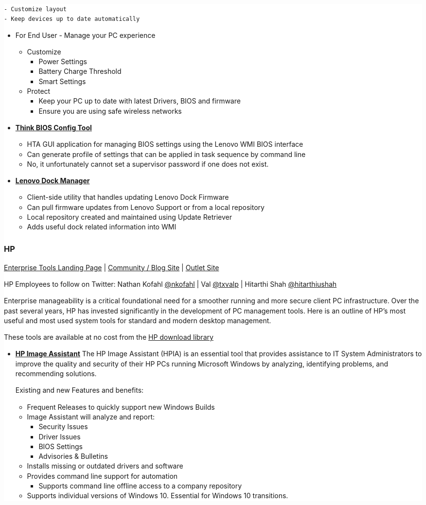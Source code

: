     - Customize layout
    - Keep devices up to date automatically
  - For End User - Manage your PC experience
    - Customize
      - Power Settings
      - Battery Charge Threshold
      - Smart Settings
    - Protect
      - Keep your PC up to date with latest Drivers, BIOS and firmware
      - Ensure you are using safe wireless networks

- **[Think BIOS Config Tool](https://www.lenovo.com/us/en/software/think-bios-config-tool)**
  - HTA GUI application for managing BIOS settings using the Lenovo WMI BIOS interface  
  - Can generate profile of settings that can be applied in task sequence by command line
  - No, it unfortunately cannot set a supervisor password if one does not exist.

- **[Lenovo Dock Manager](https://support.lenovo.com/us/en/solutions/ht037099#dm)**
  - Client-side utility that handles updating Lenovo Dock Firmware
  - Can pull firmware updates from Lenovo Support or from a local repository
  - Local repository created and maintained using Update Retriever
  - Adds useful dock related information into WMI

### HP

[Enterprise Tools Landing Page](https://www8.hp.com/us/en/ads/clientmanagement/overview.html) | [Community / Blog Site](https://developers.hp.com/community) | [Outlet Site](http://www.hp.com/sbso/buspurchase_refurbished.html)

HP Employees to follow on Twitter: Nathan Kofahl [@nkofahl](https://twitter.com/nkofahl) | Val [@txvalp](https://twitter.com/txvalp) | Hitarthi Shah
[@hitarthiushah](https://twitter.com/hitarthiushah)

Enterprise manageability is a critical foundational need for a smoother running and more secure client PC infrastructure. Over the past several years, HP has invested significantly in the development of PC management tools. Here is an outline of HP’s most useful and most used system tools for standard and modern desktop management.

These tools are available at no cost from the [HP download library](https://www8.hp.com/us/en/ads/clientmanagement/download.html)

- **[HP Image Assistant](https://ftp.hp.com/pub/caps-softpaq/cmit/HPIA.html)**
The HP Image Assistant (HPIA) is an essential tool that provides assistance to IT System Administrators to improve the quality and security of their HP PCs running Microsoft Windows by analyzing, identifying problems, and recommending solutions.  

    Existing and new Features and benefits:

  - Frequent Releases to quickly support new Windows Builds
  - Image Assistant will analyze and report:
    - Security Issues
    - Driver Issues
    - BIOS Settings
    - Advisories & Bulletins
  - Installs missing or outdated drivers and software
  - Provides command line support for automation
    - Supports command line offline access to a company repository
  - Supports individual versions of Windows 10. Essential for Windows 10 transitions.
